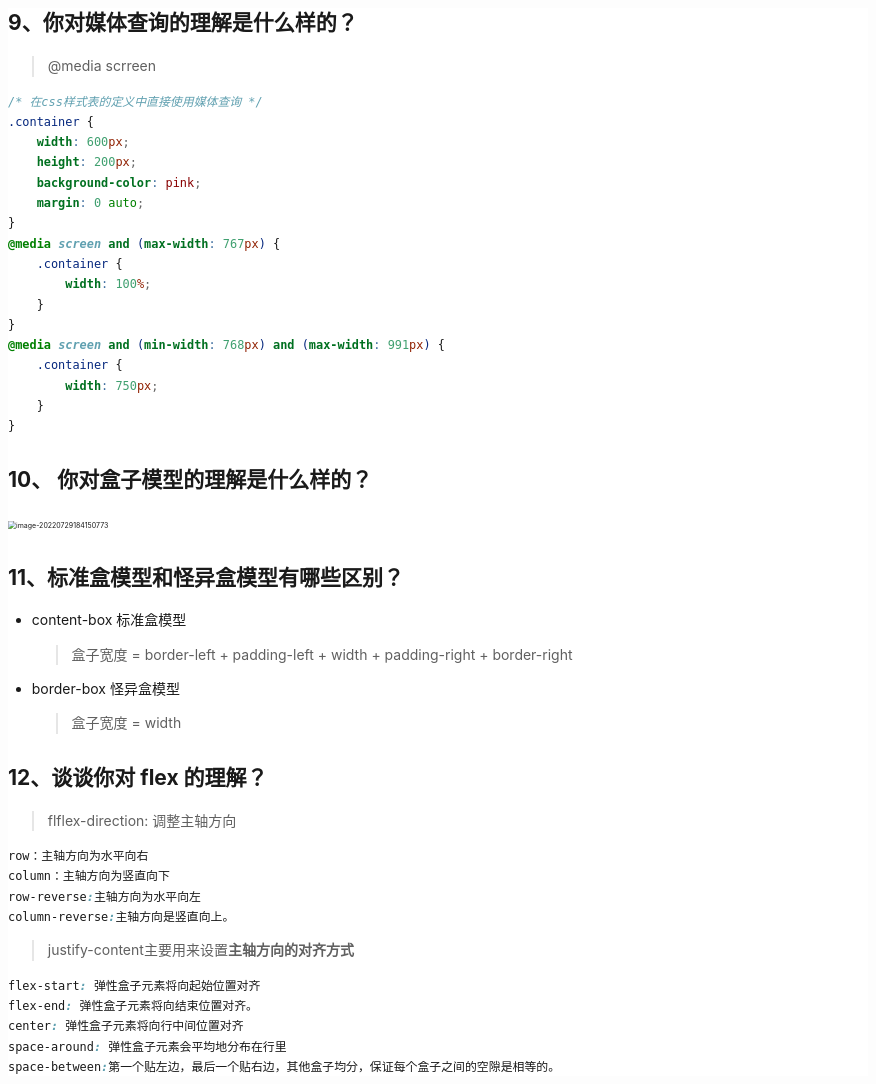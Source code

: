 ## 9、**你对媒体查询的理解是什么样的？**

> @media scrreen

~~~css
/* 在css样式表的定义中直接使用媒体查询 */ 
.container { 
    width: 600px; 
    height: 200px;
    background-color: pink;
    margin: 0 auto; 
}
@media screen and (max-width: 767px) { 
    .container { 
        width: 100%; 
    }
}
@media screen and (min-width: 768px) and (max-width: 991px) { 
    .container { 
        width: 750px;
    }
}
~~~

## 10、 **你对盒子模型的理解是什么样的？**

<img src="C:\Users\Administrator\AppData\Roaming\Typora\typora-user-images\image-20220729184150773.png" alt="image-20220729184150773" style="zoom:50%;" />

## 11、**标准盒模型和怪异盒模型有哪些区别？**

- content-box 标准盒模型

  >  盒子宽度 = border-left + padding-left + width + padding-right + border-right

- border-box 怪异盒模型

  > 盒子宽度 = width

## 12、**谈谈你对** **flex** **的理解？**

> flflex-direction: 调整主轴方向

~~~css
row：主轴方向为水平向右 
column：主轴方向为竖直向下 
row-reverse:主轴方向为水平向左 
column-reverse:主轴方向是竖直向上。
~~~

> justify-content主要用来设置**主轴方向的对齐方式**

~~~css
flex-start: 弹性盒子元素将向起始位置对齐 
flex-end: 弹性盒子元素将向结束位置对齐。
center: 弹性盒子元素将向行中间位置对齐 
space-around: 弹性盒子元素会平均地分布在行里 
space-between:第一个贴左边，最后一个贴右边，其他盒子均分，保证每个盒子之间的空隙是相等的。
~~~
